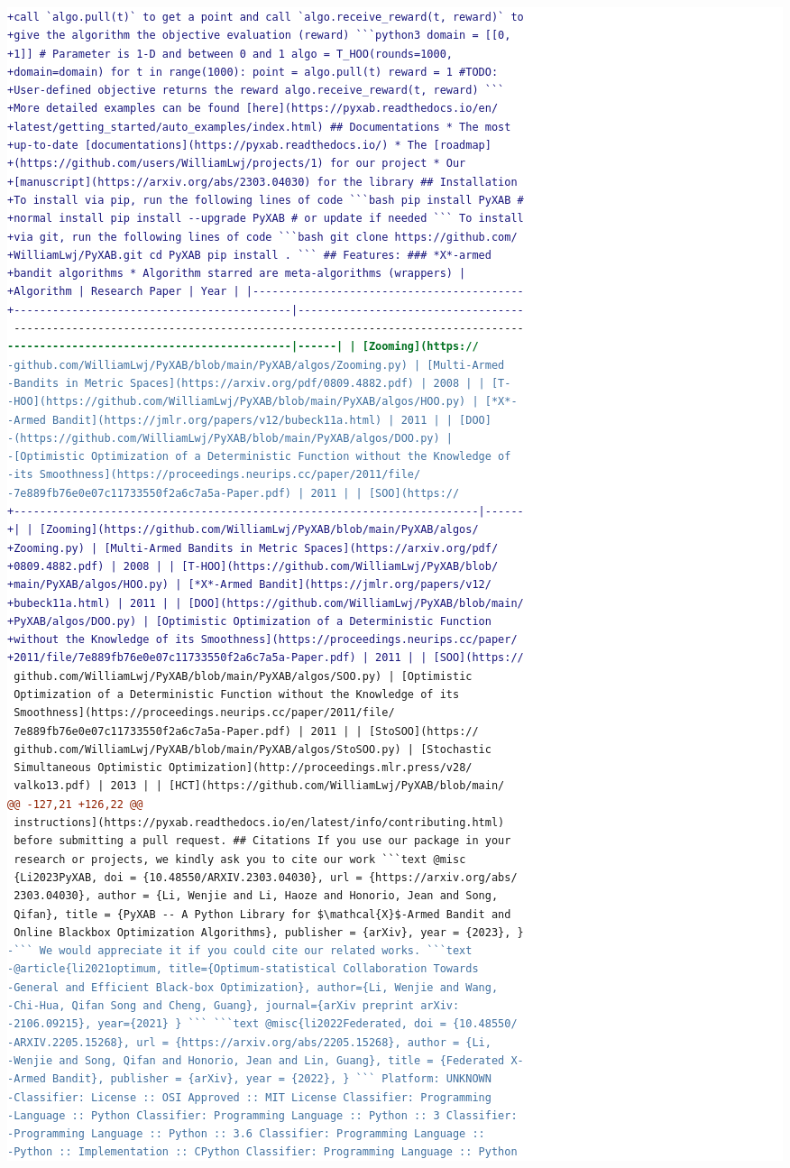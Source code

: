 ```diff
+call `algo.pull(t)` to get a point and call `algo.receive_reward(t, reward)` to
+give the algorithm the objective evaluation (reward) ```python3 domain = [[0,
+1]] # Parameter is 1-D and between 0 and 1 algo = T_HOO(rounds=1000,
+domain=domain) for t in range(1000): point = algo.pull(t) reward = 1 #TODO:
+User-defined objective returns the reward algo.receive_reward(t, reward) ```
+More detailed examples can be found [here](https://pyxab.readthedocs.io/en/
+latest/getting_started/auto_examples/index.html) ## Documentations * The most
+up-to-date [documentations](https://pyxab.readthedocs.io/) * The [roadmap]
+(https://github.com/users/WilliamLwj/projects/1) for our project * Our
+[manuscript](https://arxiv.org/abs/2303.04030) for the library ## Installation
+To install via pip, run the following lines of code ```bash pip install PyXAB #
+normal install pip install --upgrade PyXAB # or update if needed ``` To install
+via git, run the following lines of code ```bash git clone https://github.com/
+WilliamLwj/PyXAB.git cd PyXAB pip install . ``` ## Features: ### *X*-armed
+bandit algorithms * Algorithm starred are meta-algorithms (wrappers) |
+Algorithm | Research Paper | Year | |------------------------------------------
+-------------------------------------------|-----------------------------------
 -------------------------------------------------------------------------------
--------------------------------------------|------| | [Zooming](https://
-github.com/WilliamLwj/PyXAB/blob/main/PyXAB/algos/Zooming.py) | [Multi-Armed
-Bandits in Metric Spaces](https://arxiv.org/pdf/0809.4882.pdf) | 2008 | | [T-
-HOO](https://github.com/WilliamLwj/PyXAB/blob/main/PyXAB/algos/HOO.py) | [*X*-
-Armed Bandit](https://jmlr.org/papers/v12/bubeck11a.html) | 2011 | | [DOO]
-(https://github.com/WilliamLwj/PyXAB/blob/main/PyXAB/algos/DOO.py) |
-[Optimistic Optimization of a Deterministic Function without the Knowledge of
-its Smoothness](https://proceedings.neurips.cc/paper/2011/file/
-7e889fb76e0e07c11733550f2a6c7a5a-Paper.pdf) | 2011 | | [SOO](https://
+------------------------------------------------------------------------|------
+| | [Zooming](https://github.com/WilliamLwj/PyXAB/blob/main/PyXAB/algos/
+Zooming.py) | [Multi-Armed Bandits in Metric Spaces](https://arxiv.org/pdf/
+0809.4882.pdf) | 2008 | | [T-HOO](https://github.com/WilliamLwj/PyXAB/blob/
+main/PyXAB/algos/HOO.py) | [*X*-Armed Bandit](https://jmlr.org/papers/v12/
+bubeck11a.html) | 2011 | | [DOO](https://github.com/WilliamLwj/PyXAB/blob/main/
+PyXAB/algos/DOO.py) | [Optimistic Optimization of a Deterministic Function
+without the Knowledge of its Smoothness](https://proceedings.neurips.cc/paper/
+2011/file/7e889fb76e0e07c11733550f2a6c7a5a-Paper.pdf) | 2011 | | [SOO](https://
 github.com/WilliamLwj/PyXAB/blob/main/PyXAB/algos/SOO.py) | [Optimistic
 Optimization of a Deterministic Function without the Knowledge of its
 Smoothness](https://proceedings.neurips.cc/paper/2011/file/
 7e889fb76e0e07c11733550f2a6c7a5a-Paper.pdf) | 2011 | | [StoSOO](https://
 github.com/WilliamLwj/PyXAB/blob/main/PyXAB/algos/StoSOO.py) | [Stochastic
 Simultaneous Optimistic Optimization](http://proceedings.mlr.press/v28/
 valko13.pdf) | 2013 | | [HCT](https://github.com/WilliamLwj/PyXAB/blob/main/
@@ -127,21 +126,22 @@
 instructions](https://pyxab.readthedocs.io/en/latest/info/contributing.html)
 before submitting a pull request. ## Citations If you use our package in your
 research or projects, we kindly ask you to cite our work ```text @misc
 {Li2023PyXAB, doi = {10.48550/ARXIV.2303.04030}, url = {https://arxiv.org/abs/
 2303.04030}, author = {Li, Wenjie and Li, Haoze and Honorio, Jean and Song,
 Qifan}, title = {PyXAB -- A Python Library for $\mathcal{X}$-Armed Bandit and
 Online Blackbox Optimization Algorithms}, publisher = {arXiv}, year = {2023}, }
-``` We would appreciate it if you could cite our related works. ```text
-@article{li2021optimum, title={Optimum-statistical Collaboration Towards
-General and Efficient Black-box Optimization}, author={Li, Wenjie and Wang,
-Chi-Hua, Qifan Song and Cheng, Guang}, journal={arXiv preprint arXiv:
-2106.09215}, year={2021} } ``` ```text @misc{li2022Federated, doi = {10.48550/
-ARXIV.2205.15268}, url = {https://arxiv.org/abs/2205.15268}, author = {Li,
-Wenjie and Song, Qifan and Honorio, Jean and Lin, Guang}, title = {Federated X-
-Armed Bandit}, publisher = {arXiv}, year = {2022}, } ``` Platform: UNKNOWN
-Classifier: License :: OSI Approved :: MIT License Classifier: Programming
-Language :: Python Classifier: Programming Language :: Python :: 3 Classifier:
-Programming Language :: Python :: 3.6 Classifier: Programming Language ::
-Python :: Implementation :: CPython Classifier: Programming Language :: Python
```
